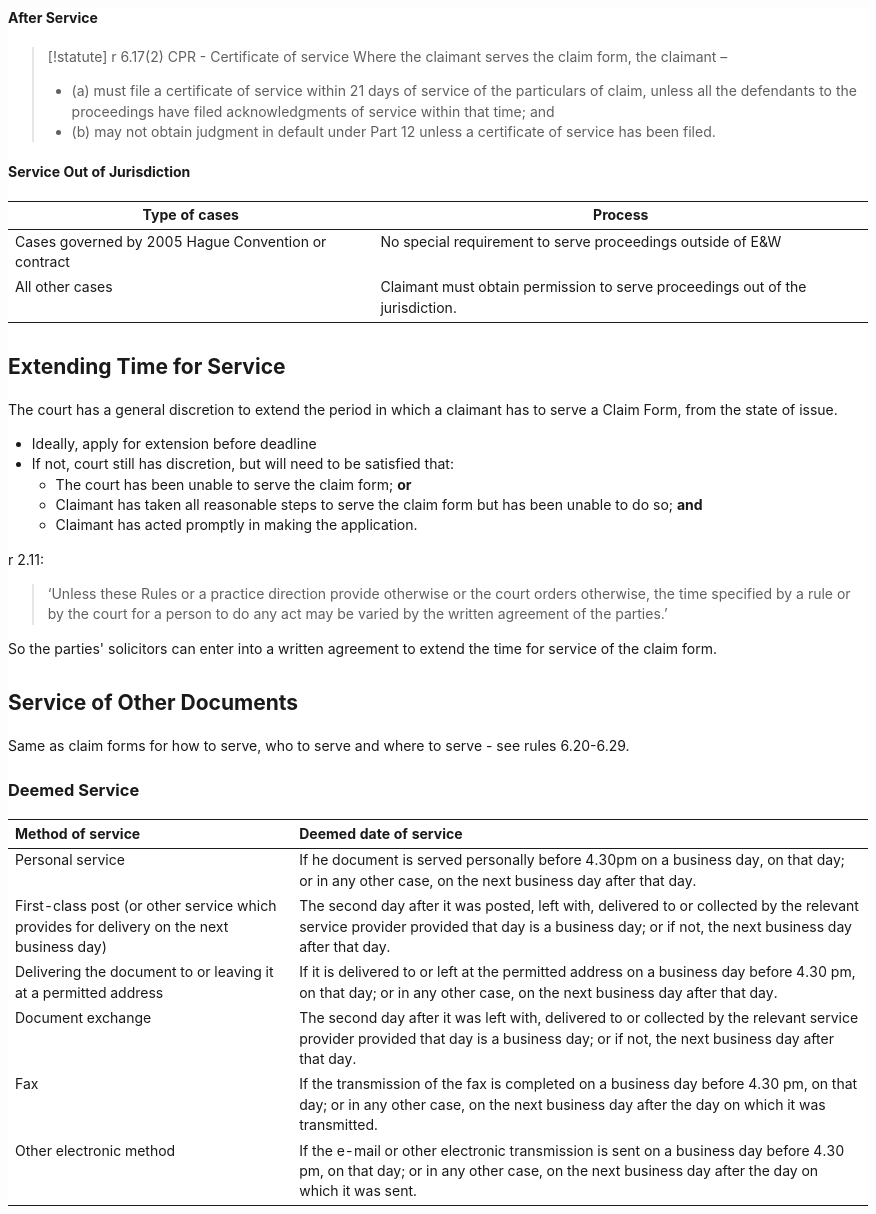#### After Service

> [!statute] r 6.17(2) CPR - Certificate of service
> Where the claimant serves the claim form, the claimant –
> - (a) must file a certificate of service within 21 days of service of the particulars of claim, unless all the defendants to the proceedings have filed acknowledgments of service within that time; and
> - (b) may not obtain judgment in default under Part 12 unless a certificate of service has been filed.

#### Service Out of Jurisdiction

| Type of cases                                       | Process                                                    |
| --------------------------------------------------- | ---------------------------------------------------------- |
| Cases governed by 2005 Hague Convention or contract | No special requirement to serve proceedings outside of E&W |
| All other cases                                     | Claimant must obtain permission to serve proceedings out of the jurisdiction.                                                            |

## Extending Time for Service

The court has a general discretion to extend the period in which a claimant has to serve a Claim Form, from the state of issue.

- Ideally, apply for extension before deadline
- If not, court still has discretion, but will need to be satisfied that:
	- The court has been unable to serve the claim form; **or**
	- Claimant has taken all reasonable steps to serve the claim form but has been unable to do so; **and**
	- Claimant has acted promptly in making the application.

r 2.11:

> ‘Unless these Rules or a practice direction provide otherwise or the court orders otherwise, the time specified by a rule or by the court for a person to do any act may be varied by the written agreement of the parties.’

So the parties' solicitors can enter into a written agreement to extend the time for service of the claim form.

## Service of Other Documents

Same as claim forms for how to serve, who to serve and where to serve - see rules 6.20-6.29.

### Deemed Service

| Method of service                                                                        | Deemed date of service                                                                                                                                                                          |
|:---------------------------------------------------------------------------------------- |:----------------------------------------------------------------------------------------------------------------------------------------------------------------------------------------------- |
| Personal service                                                                         | If he document is served personally before 4.30pm on a business day, on that day; or in any other case, on the next business day after that day.                                                |
| First-class post (or other service which provides for delivery on the next business day) | The second day after it was posted, left with, delivered to or collected by the relevant service provider provided that day is a business day; or if not, the next business day after that day. |
| Delivering the document to or leaving it at a permitted address                          | If it is delivered to or left at the permitted address on a business day before 4.30 pm, on that day; or in any other case, on the next business day after that day.                            |
| Document exchange                                                                        | The second day after it was left with, delivered to or collected by the relevant service provider provided that day is a business day; or if not, the next business day after that day.         |
| Fax                                                                                      | If the transmission of the fax is completed on a business day before 4.30 pm, on that day; or in any other case, on the next business day after the day on which it was transmitted.            |
| Other electronic method                                                                  | If the e-mail or other electronic transmission is sent on a business day before 4.30 pm, on that day; or in any other case, on the next business day after the day on which it was sent.        |
